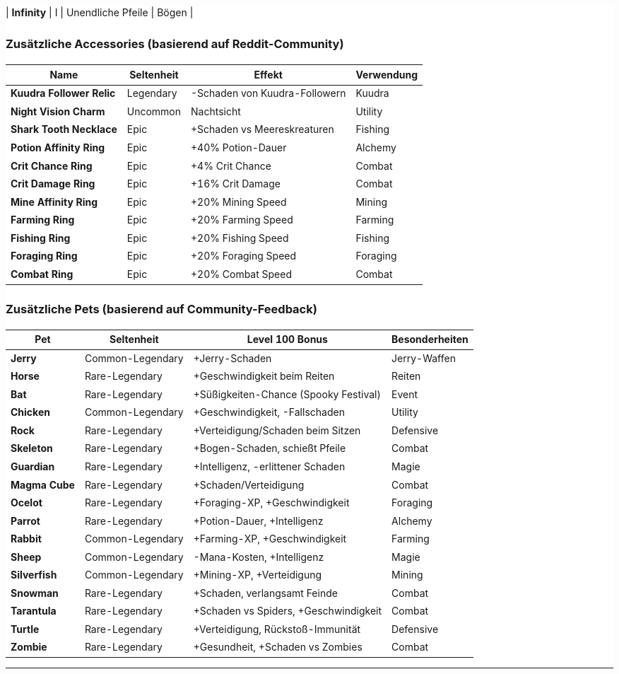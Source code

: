 | **Infinity** | I | Unendliche Pfeile | Bögen |

### **Zusätzliche Accessories (basierend auf Reddit-Community)**
| Name | Seltenheit | Effekt | Verwendung |
|------|------------|--------|------------|
| **Kuudra Follower Relic** | Legendary | -Schaden von Kuudra-Followern | Kuudra |
| **Night Vision Charm** | Uncommon | Nachtsicht | Utility |
| **Shark Tooth Necklace** | Epic | +Schaden vs Meereskreaturen | Fishing |
| **Potion Affinity Ring** | Epic | +40% Potion-Dauer | Alchemy |
| **Crit Chance Ring** | Epic | +4% Crit Chance | Combat |
| **Crit Damage Ring** | Epic | +16% Crit Damage | Combat |
| **Mine Affinity Ring** | Epic | +20% Mining Speed | Mining |
| **Farming Ring** | Epic | +20% Farming Speed | Farming |
| **Fishing Ring** | Epic | +20% Fishing Speed | Fishing |
| **Foraging Ring** | Epic | +20% Foraging Speed | Foraging |
| **Combat Ring** | Epic | +20% Combat Speed | Combat |

### **Zusätzliche Pets (basierend auf Community-Feedback)**
| Pet | Seltenheit | Level 100 Bonus | Besonderheiten |
|-----|------------|-----------------|----------------|
| **Jerry** | Common-Legendary | +Jerry-Schaden | Jerry-Waffen |
| **Horse** | Rare-Legendary | +Geschwindigkeit beim Reiten | Reiten |
| **Bat** | Rare-Legendary | +Süßigkeiten-Chance (Spooky Festival) | Event |
| **Chicken** | Common-Legendary | +Geschwindigkeit, -Fallschaden | Utility |
| **Rock** | Rare-Legendary | +Verteidigung/Schaden beim Sitzen | Defensive |
| **Skeleton** | Rare-Legendary | +Bogen-Schaden, schießt Pfeile | Combat |
| **Guardian** | Rare-Legendary | +Intelligenz, -erlittener Schaden | Magie |
| **Magma Cube** | Rare-Legendary | +Schaden/Verteidigung | Combat |
| **Ocelot** | Rare-Legendary | +Foraging-XP, +Geschwindigkeit | Foraging |
| **Parrot** | Rare-Legendary | +Potion-Dauer, +Intelligenz | Alchemy |
| **Rabbit** | Common-Legendary | +Farming-XP, +Geschwindigkeit | Farming |
| **Sheep** | Common-Legendary | -Mana-Kosten, +Intelligenz | Magie |
| **Silverfish** | Common-Legendary | +Mining-XP, +Verteidigung | Mining |
| **Snowman** | Rare-Legendary | +Schaden, verlangsamt Feinde | Combat |
| **Tarantula** | Rare-Legendary | +Schaden vs Spiders, +Geschwindigkeit | Combat |
| **Turtle** | Rare-Legendary | +Verteidigung, Rückstoß-Immunität | Defensive |
| **Zombie** | Rare-Legendary | +Gesundheit, +Schaden vs Zombies | Combat |

---